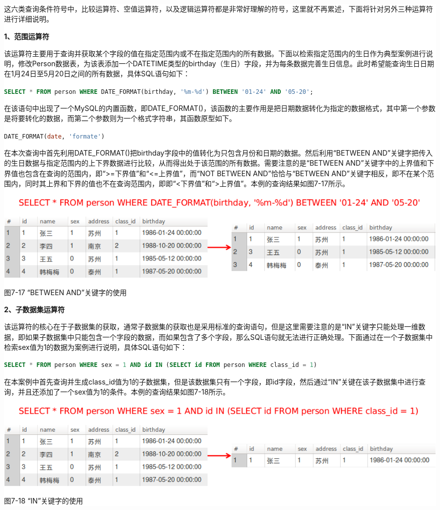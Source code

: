 这六类查询条件符号中，比较运算符、空值运算符，以及逻辑运算符都是非常好理解的符号，这里就不再累述，下面将针对另外三种运算符进行详细说明。

**1、范围运算符**

该运算符主要用于查询并获取某个字段的值在指定范围内或不在指定范围内的所有数据。下面以检索指定范围内的生日作为典型案例进行说明，修改Person数据表，为该表添加一个DATETIME类型的birthday（生日）字段，并为每条数据完善生日信息。此时希望能查询生日日期在1月24日至5月20日之间的所有数据，具体SQL语句如下：

```sql
SELECT * FROM person WHERE DATE_FORMAT(birthday, '%m-%d') BETWEEN '01-24' AND '05-20';
```

在该语句中出现了一个MySQL的内置函数，即DATE_FORMAT()，该函数的主要作用是把日期数据转化为指定的数据格式，其中第一个参数是将要转化的数据，而第二个参数则为一个格式字符串，其函数原型如下。

```sql
DATE_FORMAT(date, 'formate')
```

在本次查询中首先利用DATE_FORMAT()把birthday字段中的值转化为只包含月份和日期的数据。然后利用“BETWEEN AND”关键字把传入的生日数据与指定范围内的上下界数据进行比较，从而得出处于该范围的所有数据。需要注意的是“BETWEEN AND”关键字中的上界值和下界值也包含在查询的范围内，即“>=下界值”和“<=上界值”，而“NOT BETWEEN AND”恰恰与“BETWEEN AND”关键字相反，即不在某个范围内，同时其上界和下界的值也不在查询范围内，即即“<下界值”和“>上界值”。本例的查询结果如图7-17所示。

![where-between-and](Screenshot/where-between-and.png)

图7-17 “BETWEEN AND”关键字的使用

**2、子数据集运算符**

该运算符的核心在于子数据集的获取，通常子数据集的获取也是采用标准的查询语句，但是这里需要注意的是“IN”关键字只能处理一维数据，即如果子数据集中只能包含一个字段的数据，而如果包含了多个字段，那么SQL语句就无法进行正确处理。下面通过在一个子数据集中检索sex值为1的数据为案例进行说明，具体SQL语句如下：

```sql
SELECT * FROM person WHERE sex = 1 AND id IN (SELECT id FROM person WHERE class_id = 1)
```

在本案例中首先查询并生成class_id值为1的子数据集，但是该数据集只有一个字段，即id字段，然后通过“IN”关键在该子数据集中进行查询，并且还添加了一个sex值为1的条件。本例的查询结果如图7-18所示。

![where-in](Screenshot/where-in.png)

图7-18 “IN”关键字的使用
